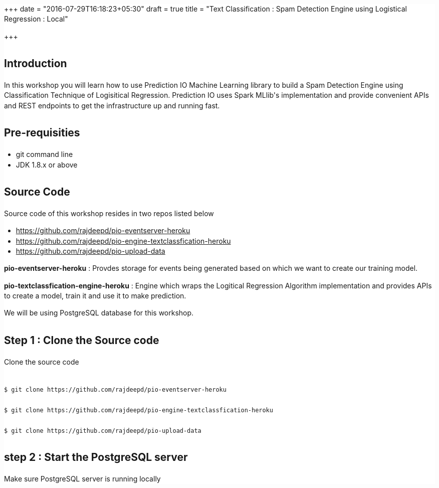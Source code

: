 +++
date = "2016-07-29T16:18:23+05:30"
draft = true
title = "Text Classification : Spam Detection Engine using Logistical Regression : Local"

+++

## Introduction

In this workshop you will learn how to use Prediction IO Machine Learning library to build a Spam Detection Engine using Classification Technique of Logisitical Regression. Prediction IO uses Spark MLlib's implementation and provide convenient APIs and REST endpoints to get the infrastructure up and running fast.

## Pre-requisities

* git command line
* JDK 1.8.x or above

## Source Code

Source code of this workshop resides in two repos listed below

* https://github.com/rajdeepd/pio-eventserver-heroku
* https://github.com/rajdeepd/pio-engine-textclassfication-heroku
* https://github.com/rajdeepd/pio-upload-data

**pio-eventserver-heroku** : Provdes storage for events being generated based on which we want to create our training model.

**pio-textclassfication-engine-heroku** : Engine which wraps the Logitical Regression Algorithm implementation and provides APIs to create a model, train it and use it to make prediction.

We will be using PostgreSQL database for this workshop.

## Step 1 : Clone the Source code 

Clone the source code

``` bash

$ git clone https://github.com/rajdeepd/pio-eventserver-heroku

$ git clone https://github.com/rajdeepd/pio-engine-textclassfication-heroku

$ git clone https://github.com/rajdeepd/pio-upload-data


```

## step 2 : Start the PostgreSQL server

Make sure PostgreSQL server is running locally

